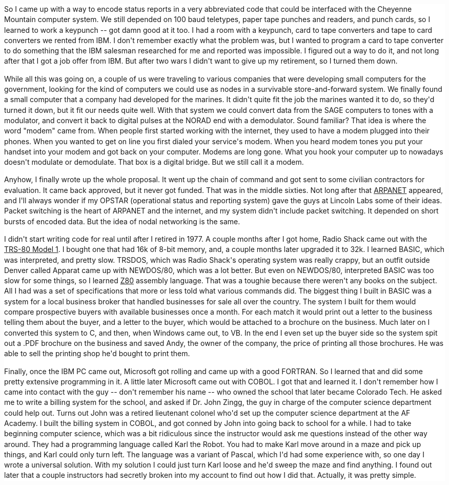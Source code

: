 So I came up with a way to encode status reports in a very abbreviated code that could be interfaced with the Cheyenne Mountain computer system. We still depended on 100 baud teletypes, paper tape punches and readers, and punch cards, so I learned to work a keypunch -- got damn good at it too. I had a room with a keypunch, card to tape converters and tape to card converters we rented from IBM. I don't remember exactly what the problem was, but I wanted to program a card to tape converter to do something that the IBM salesman researched for me and reported was impossible. I figured out a way to do it, and not long after that I got a job offer from IBM. But after two wars I didn't want to give up my retirement, so I turned them down.

While all this was going on, a couple of us were traveling to various companies that were developing small computers for the government, looking for the kind of computers we could use as nodes in a survivable store-and-forward system. We finally found a small computer that a company had developed for the marines. It didn't quite fit the job the marines wanted it to do, so they'd turned it down, but it fit our needs quite well. With that system we could convert data from the SAGE computers to tones with a modulator, and convert it back to digital pulses at the NORAD end with a demodulator. Sound familiar? That idea is where the word "modem" came from. When people first started working with the internet, they used to have a modem plugged into their phones. When you wanted to get on line you first dialed your service's modem. When you heard modem tones you put your handset into your modem and got back on your computer. Modems are long gone. What you hook your computer up to nowadays doesn't modulate or demodulate. That box is a digital bridge. But we still call it a modem.

Anyhow, I finally wrote up the whole proposal. It went up the chain of command and got sent to some civilian contractors for evaluation. It came back approved, but it never got funded. That was in the middle sixties. Not long after that [ARPANET](http://personalpages.manchester.ac.uk/staff/m.dodge/cybergeography/atlas/historical.html) appeared, and I'll always wonder if my OPSTAR (operational status and reporting system) gave the guys at Lincoln Labs some of their ideas. Packet switching is the heart of ARPANET and the internet, and my system didn't include packet switching. It depended on short bursts of encoded data. But the idea of nodal networking is the same.

I didn't start writing code for real until after I retired in 1977. A couple months after I got home, Radio Shack came out with the [TRS-80 Model 1](http://oldcomputers.net/trs80i.html). I bought one that had 16k of 8-bit memory, and, a couple months later upgraded it to 32k. I learned BASIC, which was interpreted, and pretty slow. TRSDOS, which was Radio Shack's operating system was really crappy, but an outfit outside Denver called Apparat came up with NEWDOS/80, which was a lot better. But even on NEWDOS/80, interpreted BASIC was too slow for some things, so I learned [Z80](http://sgate.emt.bme.hu/patai/publications/z80guide/) assembly language. That was a toughie because there weren't any books on the subject. All I had was a set of specifications that more or less told what various commands did. The biggest thing I built in BASIC was a system for a local business broker that handled businesses for sale all over the country. The system I built for them would compare prospective buyers with available businesses once a month. For each match it would print out a letter to the business telling them about the buyer, and a letter to the buyer, which would be attached to a brochure on the business. Much later on I converted this system to C, and then, when Windows came out, to VB. In the end I even set up the buyer side so the system spit out a .PDF brochure on the business and saved Andy, the owner of the company, the price of printing all those brochures. He was able to sell the printing shop he'd bought to print them.

Finally, once the IBM PC came out, Microsoft got rolling and came up with a good FORTRAN. So I learned that and did some pretty extensive programming in it. A little later Microsoft came out with COBOL. I got that and learned it. I don't remember how I came into contact with the guy -- don't remember his name -- who owned the school that later became Colorado Tech. He asked me to write a billing system for the school, and asked if Dr. John Zingg, the guy in charge of the computer science department could help out. Turns out John was a retired lieutenant colonel who'd set up the computer science department at the AF Academy. I built the billing system in COBOL, and got conned by John into going back to school for a while. I had to take beginning computer science, which was a bit ridiculous since the instructor would ask me questions instead of the other way around. They had a programming language called Karl the Robot. You had to make Karl move around in a maze and pick up things, and Karl could only turn left. The language was a variant of Pascal, which I'd had some experience with, so one day I wrote a universal solution. With my solution I could just turn Karl loose and he'd sweep the maze and find anything. I found out later that a couple instructors had secretly broken into my account to find out how I did that. Actually, it was pretty simple.
